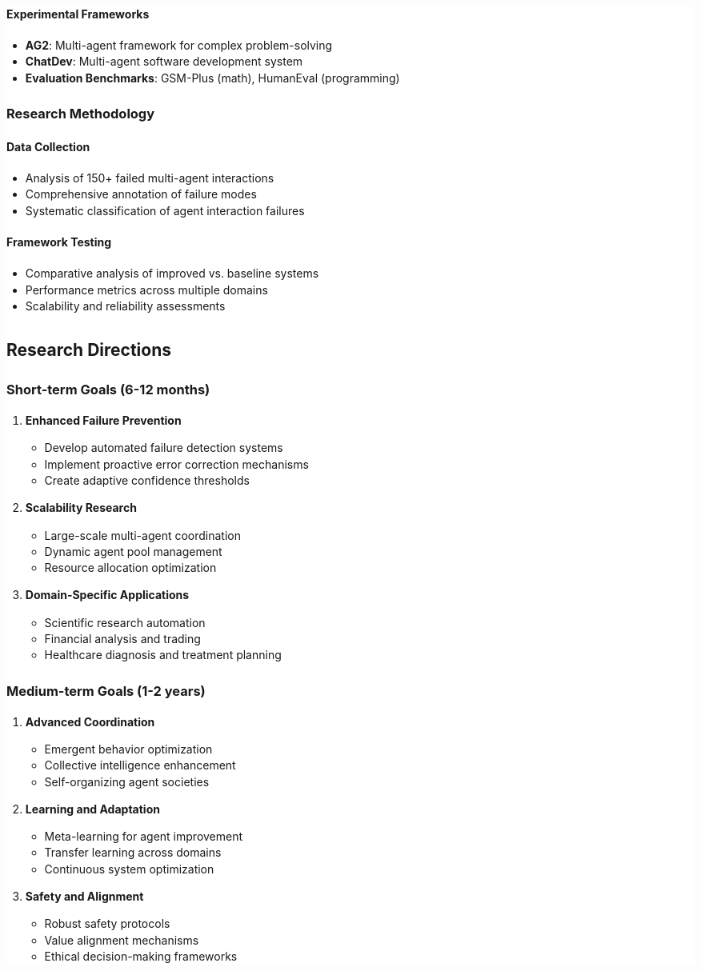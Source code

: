 #### **Experimental Frameworks**
- **AG2**: Multi-agent framework for complex problem-solving
- **ChatDev**: Multi-agent software development system
- **Evaluation Benchmarks**: GSM-Plus (math), HumanEval (programming)

### Research Methodology

#### **Data Collection**
- Analysis of 150+ failed multi-agent interactions
- Comprehensive annotation of failure modes
- Systematic classification of agent interaction failures

#### **Framework Testing**
- Comparative analysis of improved vs. baseline systems
- Performance metrics across multiple domains
- Scalability and reliability assessments

## Research Directions

### Short-term Goals (6-12 months)

1. **Enhanced Failure Prevention**
   - Develop automated failure detection systems
   - Implement proactive error correction mechanisms
   - Create adaptive confidence thresholds

2. **Scalability Research**
   - Large-scale multi-agent coordination
   - Dynamic agent pool management
   - Resource allocation optimization

3. **Domain-Specific Applications**
   - Scientific research automation
   - Financial analysis and trading
   - Healthcare diagnosis and treatment planning

### Medium-term Goals (1-2 years)

1. **Advanced Coordination**
   - Emergent behavior optimization
   - Collective intelligence enhancement
   - Self-organizing agent societies

2. **Learning and Adaptation**
   - Meta-learning for agent improvement
   - Transfer learning across domains
   - Continuous system optimization

3. **Safety and Alignment**
   - Robust safety protocols
   - Value alignment mechanisms
   - Ethical decision-making frameworks

